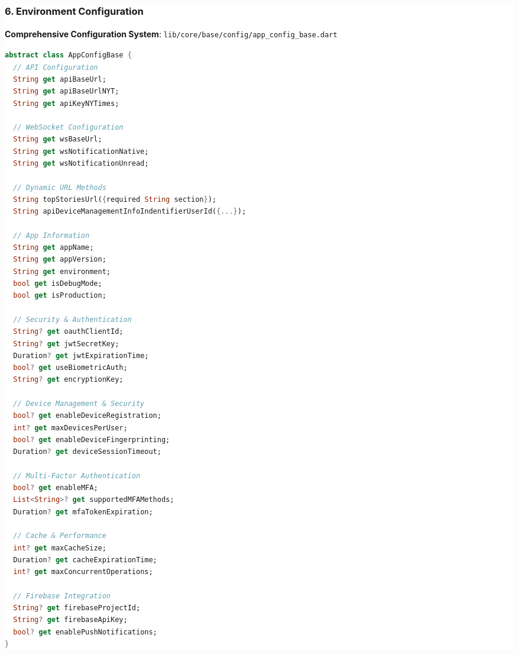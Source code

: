 ### 6. Environment Configuration

**Comprehensive Configuration System**: `lib/core/base/config/app_config_base.dart`

```dart
abstract class AppConfigBase {
  // API Configuration
  String get apiBaseUrl;
  String get apiBaseUrlNYT;
  String get apiKeyNYTimes;
  
  // WebSocket Configuration  
  String get wsBaseUrl;
  String get wsNotificationNative;
  String get wsNotificationUnread;
  
  // Dynamic URL Methods
  String topStoriesUrl({required String section});
  String apiDeviceManagementInfoIndentifierUserId({...});
  
  // App Information
  String get appName;
  String get appVersion;
  String get environment;
  bool get isDebugMode;
  bool get isProduction;
  
  // Security & Authentication
  String? get oauthClientId;
  String? get jwtSecretKey;
  Duration? get jwtExpirationTime;
  bool? get useBiometricAuth;
  String? get encryptionKey;
  
  // Device Management & Security
  bool? get enableDeviceRegistration;
  int? get maxDevicesPerUser;
  bool? get enableDeviceFingerprinting;
  Duration? get deviceSessionTimeout;
  
  // Multi-Factor Authentication
  bool? get enableMFA;
  List<String>? get supportedMFAMethods;
  Duration? get mfaTokenExpiration;
  
  // Cache & Performance
  int? get maxCacheSize;
  Duration? get cacheExpirationTime;
  int? get maxConcurrentOperations;
  
  // Firebase Integration
  String? get firebaseProjectId;
  String? get firebaseApiKey;
  bool? get enablePushNotifications;
}
```
